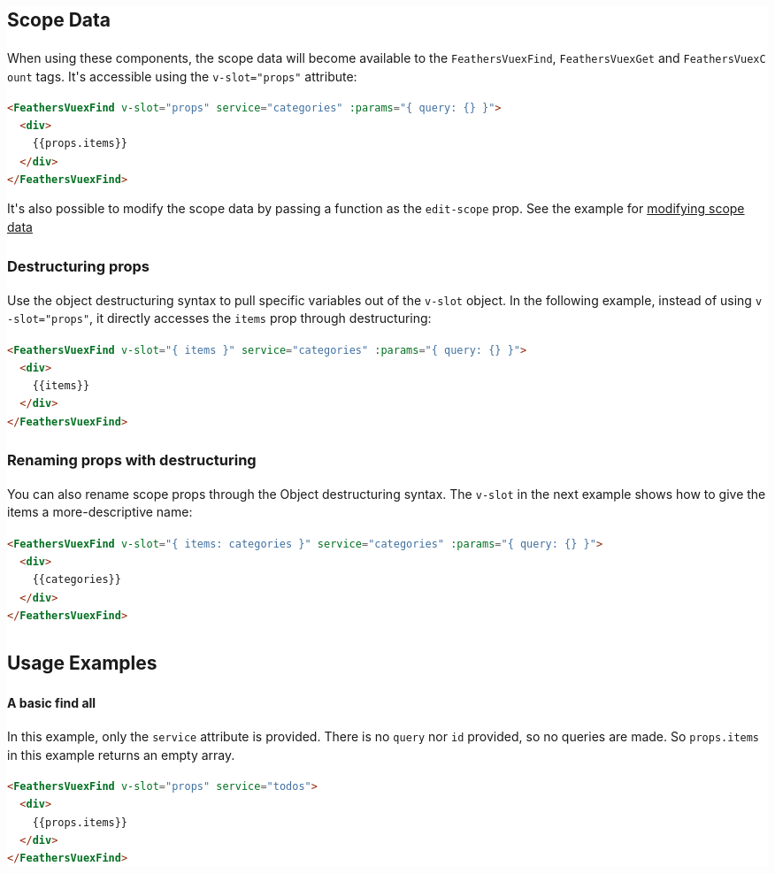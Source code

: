 ## Scope Data

When using these components, the scope data will become available to the `FeathersVuexFind`, `FeathersVuexGet` and `FeathersVuexCount` tags. It's accessible using the `v-slot="props"` attribute:

```html
<FeathersVuexFind v-slot="props" service="categories" :params="{ query: {} }">
  <div>
    {{props.items}}
  </div>
</FeathersVuexFind>
```

It's also possible to modify the scope data by passing a function as the `edit-scope` prop. See the example for [modifying scope data](#Modify-the-scope-data)

### Destructuring props

Use the object destructuring syntax to pull specific variables out of the `v-slot` object. In the following example, instead of using `v-slot="props"`, it directly accesses the `items` prop through destructuring:

```html
<FeathersVuexFind v-slot="{ items }" service="categories" :params="{ query: {} }">
  <div>
    {{items}}
  </div>
</FeathersVuexFind>
```

### Renaming props with destructuring

You can also rename scope props through the Object destructuring syntax. The `v-slot` in the next example shows how to give the items a more-descriptive name:

```html
<FeathersVuexFind v-slot="{ items: categories }" service="categories" :params="{ query: {} }">
  <div>
    {{categories}}
  </div>
</FeathersVuexFind>
```

## Usage Examples

#### A basic find all

In this example, only the `service` attribute is provided. There is no `query` nor `id` provided, so no queries are made. So `props.items` in this example returns an empty array.

```html
<FeathersVuexFind v-slot="props" service="todos">
  <div>
    {{props.items}}
  </div>
</FeathersVuexFind>
```

